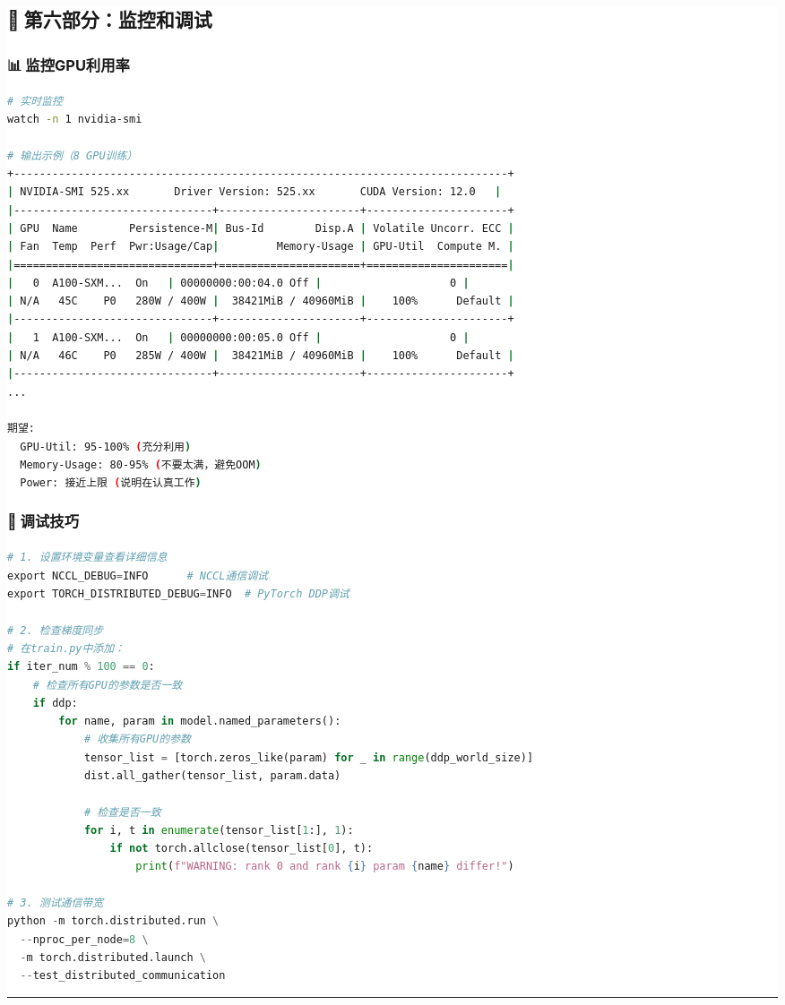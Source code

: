 
## 🔬 第六部分：监控和调试

### 📊 监控GPU利用率

```bash
# 实时监控
watch -n 1 nvidia-smi

# 输出示例（8 GPU训练）
+-----------------------------------------------------------------------------+
| NVIDIA-SMI 525.xx       Driver Version: 525.xx       CUDA Version: 12.0   |
|-------------------------------+----------------------+----------------------+
| GPU  Name        Persistence-M| Bus-Id        Disp.A | Volatile Uncorr. ECC |
| Fan  Temp  Perf  Pwr:Usage/Cap|         Memory-Usage | GPU-Util  Compute M. |
|===============================+======================+======================|
|   0  A100-SXM...  On   | 00000000:00:04.0 Off |                    0 |
| N/A   45C    P0   280W / 400W |  38421MiB / 40960MiB |    100%      Default |
|-------------------------------+----------------------+----------------------+
|   1  A100-SXM...  On   | 00000000:00:05.0 Off |                    0 |
| N/A   46C    P0   285W / 400W |  38421MiB / 40960MiB |    100%      Default |
|-------------------------------+----------------------+----------------------+
...

期望:
  GPU-Util: 95-100% (充分利用)
  Memory-Usage: 80-95% (不要太满，避免OOM)
  Power: 接近上限 (说明在认真工作)
```

### 🐛 调试技巧

```python
# 1. 设置环境变量查看详细信息
export NCCL_DEBUG=INFO      # NCCL通信调试
export TORCH_DISTRIBUTED_DEBUG=INFO  # PyTorch DDP调试

# 2. 检查梯度同步
# 在train.py中添加：
if iter_num % 100 == 0:
    # 检查所有GPU的参数是否一致
    if ddp:
        for name, param in model.named_parameters():
            # 收集所有GPU的参数
            tensor_list = [torch.zeros_like(param) for _ in range(ddp_world_size)]
            dist.all_gather(tensor_list, param.data)
            
            # 检查是否一致
            for i, t in enumerate(tensor_list[1:], 1):
                if not torch.allclose(tensor_list[0], t):
                    print(f"WARNING: rank 0 and rank {i} param {name} differ!")

# 3. 测试通信带宽
python -m torch.distributed.run \
  --nproc_per_node=8 \
  -m torch.distributed.launch \
  --test_distributed_communication
```

---